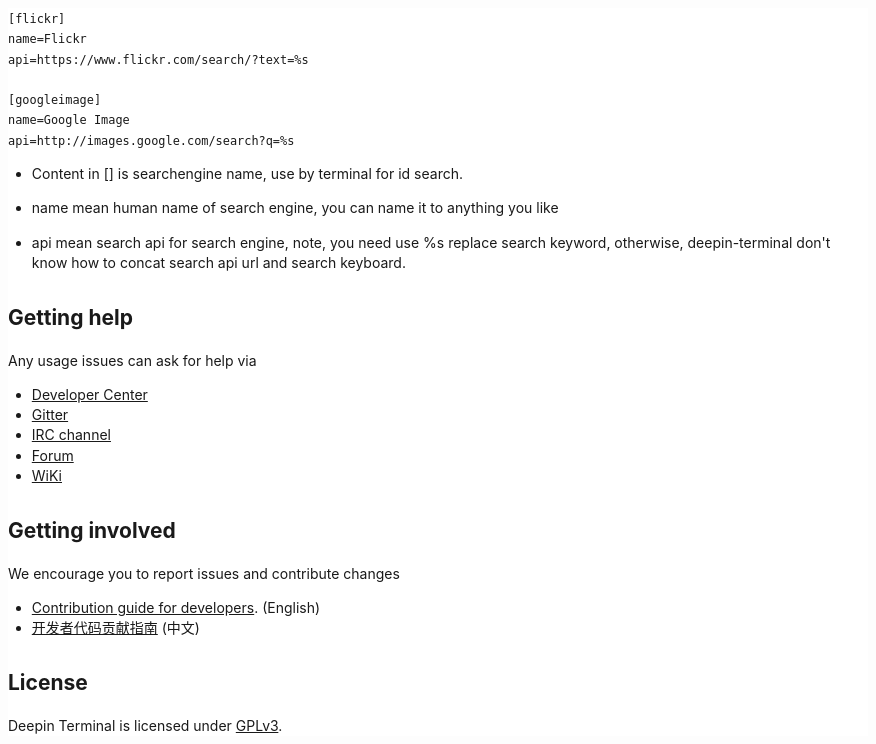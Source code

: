 ```
[flickr]
name=Flickr
api=https://www.flickr.com/search/?text=%s

[googleimage]
name=Google Image
api=http://images.google.com/search?q=%s
```

* Content in [] is searchengine name, use by terminal for id search.

* name mean human name of search engine, you can name it to anything you like

* api mean search api for search engine, note, you need use %s replace search keyword, otherwise, deepin-terminal don't know how to concat search api url and search keyboard.

## Getting help

Any usage issues can ask for help via

* [Developer Center](https://github.com/linuxdeepin/developer-center/issues)
* [Gitter](https://gitter.im/orgs/linuxdeepin/rooms)
* [IRC channel](https://webchat.freenode.net/?channels=deepin)
* [Forum](https://bbs.deepin.org)
* [WiKi](https://wiki.deepin.org/)

## Getting involved

We encourage you to report issues and contribute changes

* [Contribution guide for developers](https://github.com/linuxdeepin/developer-center/wiki/Contribution-Guidelines-for-Developers-en). (English)
* [开发者代码贡献指南](https://github.com/linuxdeepin/developer-center/wiki/Contribution-Guidelines-for-Developers) (中文)

## License

Deepin Terminal is licensed under [GPLv3](LICENSE).
